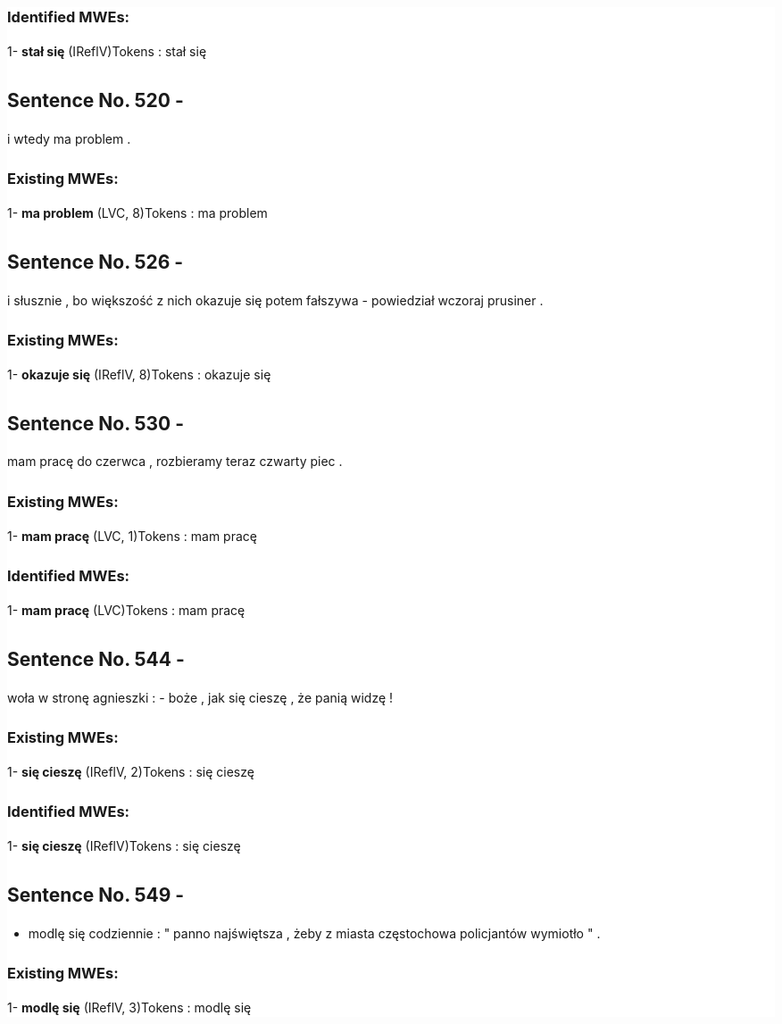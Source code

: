 ### Identified MWEs: 
1- **stał się** (IReflV)Tokens : 
stał
się

## Sentence No. 520 - 
i wtedy ma problem . 
### Existing MWEs: 
1- **ma problem** (LVC, 8)Tokens : 
ma
problem

## Sentence No. 526 - 
i słusznie , bo większość z nich okazuje się potem fałszywa - powiedział wczoraj prusiner . 
### Existing MWEs: 
1- **okazuje się** (IReflV, 8)Tokens : 
okazuje
się

## Sentence No. 530 - 
mam pracę do czerwca , rozbieramy teraz czwarty piec . 
### Existing MWEs: 
1- **mam pracę** (LVC, 1)Tokens : 
mam
pracę

### Identified MWEs: 
1- **mam pracę** (LVC)Tokens : 
mam
pracę

## Sentence No. 544 - 
woła w stronę agnieszki : - boże , jak się cieszę , że panią widzę ! 
### Existing MWEs: 
1- **się cieszę** (IReflV, 2)Tokens : 
się
cieszę

### Identified MWEs: 
1- **się cieszę** (IReflV)Tokens : 
się
cieszę

## Sentence No. 549 - 
- modlę się codziennie : " panno najświętsza , żeby z miasta częstochowa policjantów wymiotło " . 
### Existing MWEs: 
1- **modlę się** (IReflV, 3)Tokens : 
modlę
się
